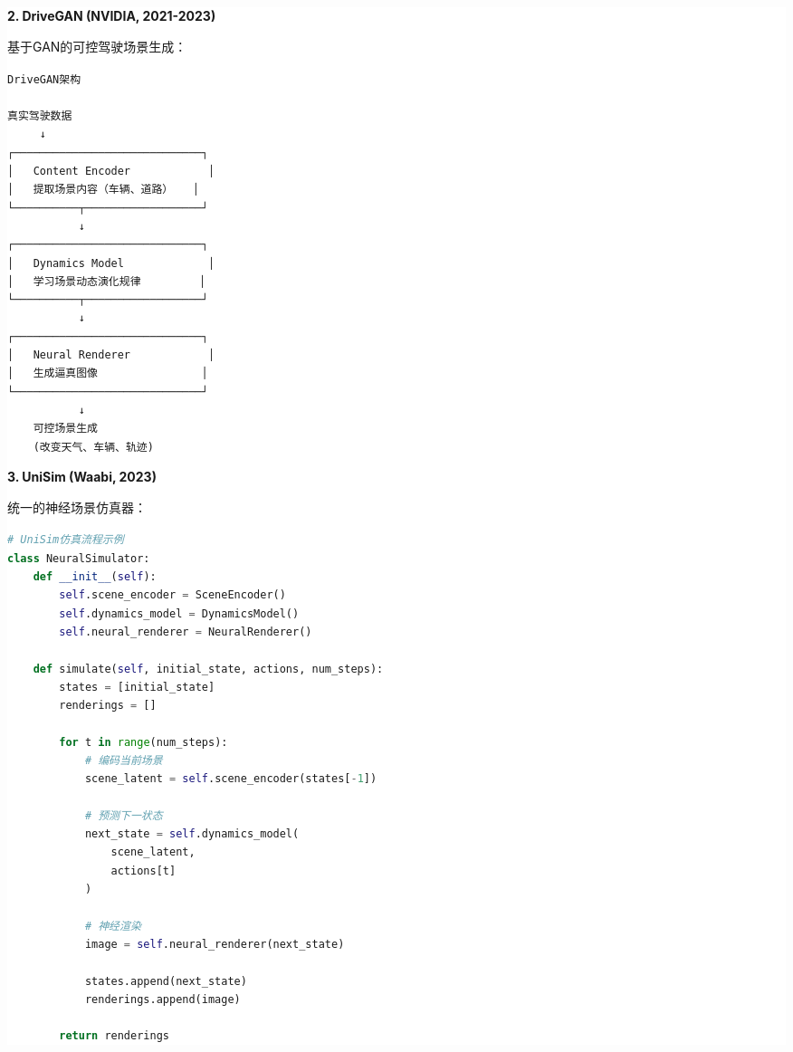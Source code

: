 **2. DriveGAN (NVIDIA, 2021-2023)**

基于GAN的可控驾驶场景生成：

```
DriveGAN架构

真实驾驶数据
     ↓
┌─────────────────────────────┐
│   Content Encoder            │
│   提取场景内容（车辆、道路）   │
└──────────┬──────────────────┘
           ↓
┌─────────────────────────────┐
│   Dynamics Model             │
│   学习场景动态演化规律         │
└──────────┬──────────────────┘
           ↓
┌─────────────────────────────┐
│   Neural Renderer            │
│   生成逼真图像                │
└─────────────────────────────┘
           ↓
    可控场景生成
    (改变天气、车辆、轨迹)
```

**3. UniSim (Waabi, 2023)**

统一的神经场景仿真器：

```python
# UniSim仿真流程示例
class NeuralSimulator:
    def __init__(self):
        self.scene_encoder = SceneEncoder()
        self.dynamics_model = DynamicsModel()
        self.neural_renderer = NeuralRenderer()
    
    def simulate(self, initial_state, actions, num_steps):
        states = [initial_state]
        renderings = []
        
        for t in range(num_steps):
            # 编码当前场景
            scene_latent = self.scene_encoder(states[-1])
            
            # 预测下一状态
            next_state = self.dynamics_model(
                scene_latent, 
                actions[t]
            )
            
            # 神经渲染
            image = self.neural_renderer(next_state)
            
            states.append(next_state)
            renderings.append(image)
        
        return renderings
```
